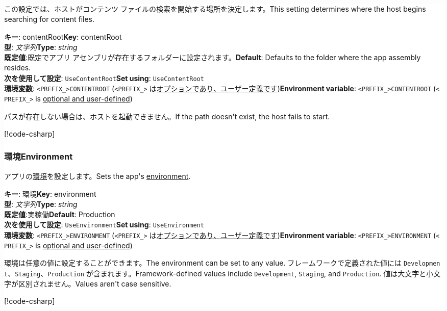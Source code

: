 <span data-ttu-id="6d1ba-397">この設定では、ホストがコンテンツ ファイルの検索を開始する場所を決定します。</span><span class="sxs-lookup"><span data-stu-id="6d1ba-397">This setting determines where the host begins searching for content files.</span></span>

<span data-ttu-id="6d1ba-398">**キー**: contentRoot</span><span class="sxs-lookup"><span data-stu-id="6d1ba-398">**Key**: contentRoot</span></span>  
<span data-ttu-id="6d1ba-399">**型**: *文字列*</span><span class="sxs-lookup"><span data-stu-id="6d1ba-399">**Type**: *string*</span></span>  
<span data-ttu-id="6d1ba-400">**既定値**:既定でアプリ アセンブリが存在するフォルダーに設定されます。</span><span class="sxs-lookup"><span data-stu-id="6d1ba-400">**Default**: Defaults to the folder where the app assembly resides.</span></span>  
<span data-ttu-id="6d1ba-401">**次を使用して設定**: `UseContentRoot`</span><span class="sxs-lookup"><span data-stu-id="6d1ba-401">**Set using**: `UseContentRoot`</span></span>  
<span data-ttu-id="6d1ba-402">**環境変数**: `<PREFIX_>CONTENTROOT` (`<PREFIX_>` は[オプションであり、ユーザー定義です](#configurehostconfiguration))</span><span class="sxs-lookup"><span data-stu-id="6d1ba-402">**Environment variable**: `<PREFIX_>CONTENTROOT` (`<PREFIX_>` is [optional and user-defined](#configurehostconfiguration))</span></span>

<span data-ttu-id="6d1ba-403">パスが存在しない場合は、ホストを起動できません。</span><span class="sxs-lookup"><span data-stu-id="6d1ba-403">If the path doesn't exist, the host fails to start.</span></span>

[!code-csharp[](generic-host/samples-snapshot/2.x/GenericHostSample/Program.cs?name=snippet_UseContentRoot)]

### <a name="environment"></a><span data-ttu-id="6d1ba-404">環境</span><span class="sxs-lookup"><span data-stu-id="6d1ba-404">Environment</span></span>

<span data-ttu-id="6d1ba-405">アプリの[環境](xref:fundamentals/environments)を設定します。</span><span class="sxs-lookup"><span data-stu-id="6d1ba-405">Sets the app's [environment](xref:fundamentals/environments).</span></span>

<span data-ttu-id="6d1ba-406">**キー**: 環境</span><span class="sxs-lookup"><span data-stu-id="6d1ba-406">**Key**: environment</span></span>  
<span data-ttu-id="6d1ba-407">**型**: *文字列*</span><span class="sxs-lookup"><span data-stu-id="6d1ba-407">**Type**: *string*</span></span>  
<span data-ttu-id="6d1ba-408">**既定値**:実稼働</span><span class="sxs-lookup"><span data-stu-id="6d1ba-408">**Default**: Production</span></span>  
<span data-ttu-id="6d1ba-409">**次を使用して設定**: `UseEnvironment`</span><span class="sxs-lookup"><span data-stu-id="6d1ba-409">**Set using**: `UseEnvironment`</span></span>  
<span data-ttu-id="6d1ba-410">**環境変数**: `<PREFIX_>ENVIRONMENT` (`<PREFIX_>` は[オプションであり、ユーザー定義です](#configurehostconfiguration))</span><span class="sxs-lookup"><span data-stu-id="6d1ba-410">**Environment variable**: `<PREFIX_>ENVIRONMENT` (`<PREFIX_>` is [optional and user-defined](#configurehostconfiguration))</span></span>

<span data-ttu-id="6d1ba-411">環境は任意の値に設定することができます。</span><span class="sxs-lookup"><span data-stu-id="6d1ba-411">The environment can be set to any value.</span></span> <span data-ttu-id="6d1ba-412">フレームワークで定義された値には `Development`、`Staging`、`Production` が含まれます。</span><span class="sxs-lookup"><span data-stu-id="6d1ba-412">Framework-defined values include `Development`, `Staging`, and `Production`.</span></span> <span data-ttu-id="6d1ba-413">値は大文字と小文字が区別されません。</span><span class="sxs-lookup"><span data-stu-id="6d1ba-413">Values aren't case sensitive.</span></span>

[!code-csharp[](generic-host/samples-snapshot/2.x/GenericHostSample/Program.cs?name=snippet_UseEnvironment)]
